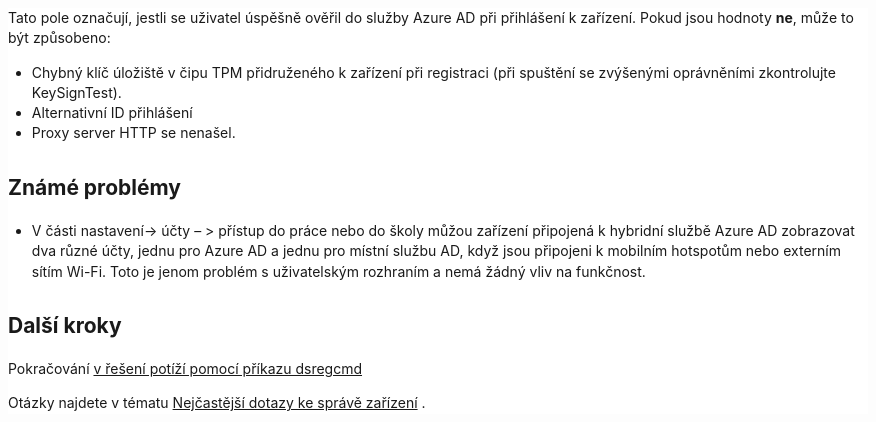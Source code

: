 Tato pole označují, jestli se uživatel úspěšně ověřil do služby Azure AD při přihlášení k zařízení.
Pokud jsou hodnoty **ne**, může to být způsobeno:

- Chybný klíč úložiště v čipu TPM přidruženého k zařízení při registraci (při spuštění se zvýšenými oprávněními zkontrolujte KeySignTest).
- Alternativní ID přihlášení
- Proxy server HTTP se nenašel.

## <a name="known-issues"></a>Známé problémy
- V části nastavení-> účty – > přístup do práce nebo do školy můžou zařízení připojená k hybridní službě Azure AD zobrazovat dva různé účty, jednu pro Azure AD a jednu pro místní službu AD, když jsou připojeni k mobilním hotspotům nebo externím sítím Wi-Fi. Toto je jenom problém s uživatelským rozhraním a nemá žádný vliv na funkčnost.

## <a name="next-steps"></a>Další kroky

Pokračování [v řešení potíží pomocí příkazu dsregcmd](troubleshoot-device-dsregcmd.md)

Otázky najdete v tématu [Nejčastější dotazy ke správě zařízení](faq.md) .
